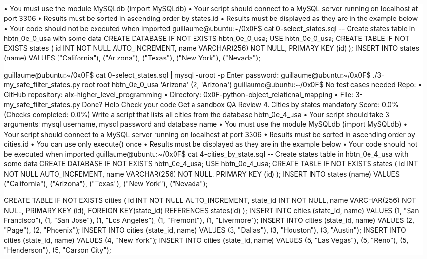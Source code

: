 •	You must use the module MySQLdb (import MySQLdb)
•	Your script should connect to a MySQL server running on localhost at port 3306
•	Results must be sorted in ascending order by states.id
•	Results must be displayed as they are in the example below
•	Your code should not be executed when imported
guillaume@ubuntu:~/0x0F$ cat 0-select_states.sql
-- Create states table in hbtn_0e_0_usa with some data
CREATE DATABASE IF NOT EXISTS hbtn_0e_0_usa;
USE hbtn_0e_0_usa;
CREATE TABLE IF NOT EXISTS states ( 
    id INT NOT NULL AUTO_INCREMENT, 
    name VARCHAR(256) NOT NULL,
    PRIMARY KEY (id)
);
INSERT INTO states (name) VALUES ("California"), ("Arizona"), ("Texas"), ("New York"), ("Nevada");

guillaume@ubuntu:~/0x0F$ cat 0-select_states.sql | mysql -uroot -p
Enter password: 
guillaume@ubuntu:~/0x0F$ ./3-my_safe_filter_states.py root root hbtn_0e_0_usa 'Arizona'
(2, 'Arizona')
guillaume@ubuntu:~/0x0F$ 
No test cases needed
Repo:
•	GitHub repository: alx-higher_level_programming
•	Directory: 0x0F-python-object_relational_mapping
•	File: 3-my_safe_filter_states.py
 Done? Help Check your code Get a sandbox QA Review
4. Cities by states
mandatory
Score: 0.0% (Checks completed: 0.0%)
Write a script that lists all cities from the database hbtn_0e_4_usa
•	Your script should take 3 arguments: mysql username, mysql password and database name
•	You must use the module MySQLdb (import MySQLdb)
•	Your script should connect to a MySQL server running on localhost at port 3306
•	Results must be sorted in ascending order by cities.id
•	You can use only execute() once
•	Results must be displayed as they are in the example below
•	Your code should not be executed when imported
guillaume@ubuntu:~/0x0F$ cat 4-cities_by_state.sql
-- Create states table in hbtn_0e_4_usa with some data
CREATE DATABASE IF NOT EXISTS hbtn_0e_4_usa;
USE hbtn_0e_4_usa;
CREATE TABLE IF NOT EXISTS states ( 
    id INT NOT NULL AUTO_INCREMENT, 
    name VARCHAR(256) NOT NULL,
    PRIMARY KEY (id)
);
INSERT INTO states (name) VALUES ("California"), ("Arizona"), ("Texas"), ("New York"), ("Nevada");

CREATE TABLE IF NOT EXISTS cities ( 
    id INT NOT NULL AUTO_INCREMENT, 
    state_id INT NOT NULL,
    name VARCHAR(256) NOT NULL,
    PRIMARY KEY (id),
    FOREIGN KEY(state_id) REFERENCES states(id)
);
INSERT INTO cities (state_id, name) VALUES (1, "San Francisco"), (1, "San Jose"), (1, "Los Angeles"), (1, "Fremont"), (1, "Livermore");
INSERT INTO cities (state_id, name) VALUES (2, "Page"), (2, "Phoenix");
INSERT INTO cities (state_id, name) VALUES (3, "Dallas"), (3, "Houston"), (3, "Austin");
INSERT INTO cities (state_id, name) VALUES (4, "New York");
INSERT INTO cities (state_id, name) VALUES (5, "Las Vegas"), (5, "Reno"), (5, "Henderson"), (5, "Carson City");
